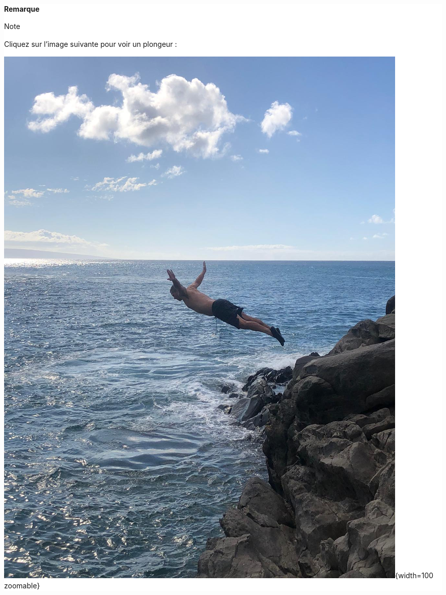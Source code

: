 **Remarque**

>[!NOTE]
>
>Cliquez sur l’image suivante pour voir un plongeur :
>
>![Image de plongée](assets/maui-dive.jpg "Plonger à Maui"){width=100 zoomable}
